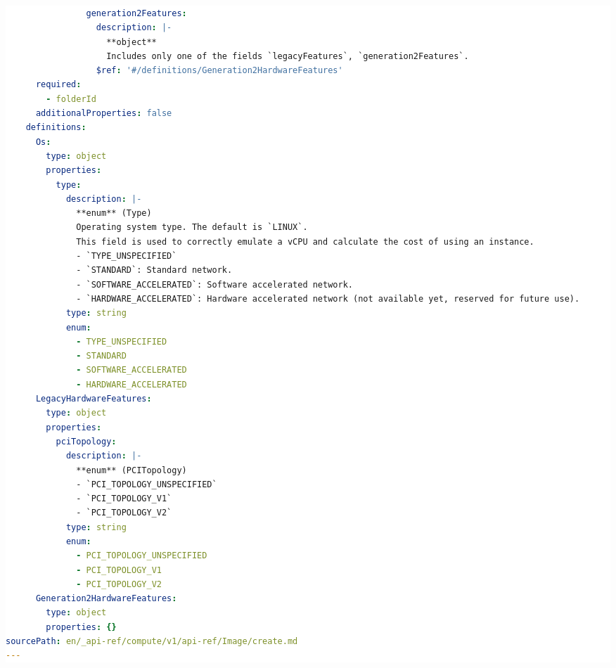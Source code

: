 ```yaml
                generation2Features:
                  description: |-
                    **object**
                    Includes only one of the fields `legacyFeatures`, `generation2Features`.
                  $ref: '#/definitions/Generation2HardwareFeatures'
      required:
        - folderId
      additionalProperties: false
    definitions:
      Os:
        type: object
        properties:
          type:
            description: |-
              **enum** (Type)
              Operating system type. The default is `LINUX`.
              This field is used to correctly emulate a vCPU and calculate the cost of using an instance.
              - `TYPE_UNSPECIFIED`
              - `STANDARD`: Standard network.
              - `SOFTWARE_ACCELERATED`: Software accelerated network.
              - `HARDWARE_ACCELERATED`: Hardware accelerated network (not available yet, reserved for future use).
            type: string
            enum:
              - TYPE_UNSPECIFIED
              - STANDARD
              - SOFTWARE_ACCELERATED
              - HARDWARE_ACCELERATED
      LegacyHardwareFeatures:
        type: object
        properties:
          pciTopology:
            description: |-
              **enum** (PCITopology)
              - `PCI_TOPOLOGY_UNSPECIFIED`
              - `PCI_TOPOLOGY_V1`
              - `PCI_TOPOLOGY_V2`
            type: string
            enum:
              - PCI_TOPOLOGY_UNSPECIFIED
              - PCI_TOPOLOGY_V1
              - PCI_TOPOLOGY_V2
      Generation2HardwareFeatures:
        type: object
        properties: {}
sourcePath: en/_api-ref/compute/v1/api-ref/Image/create.md
---
```

